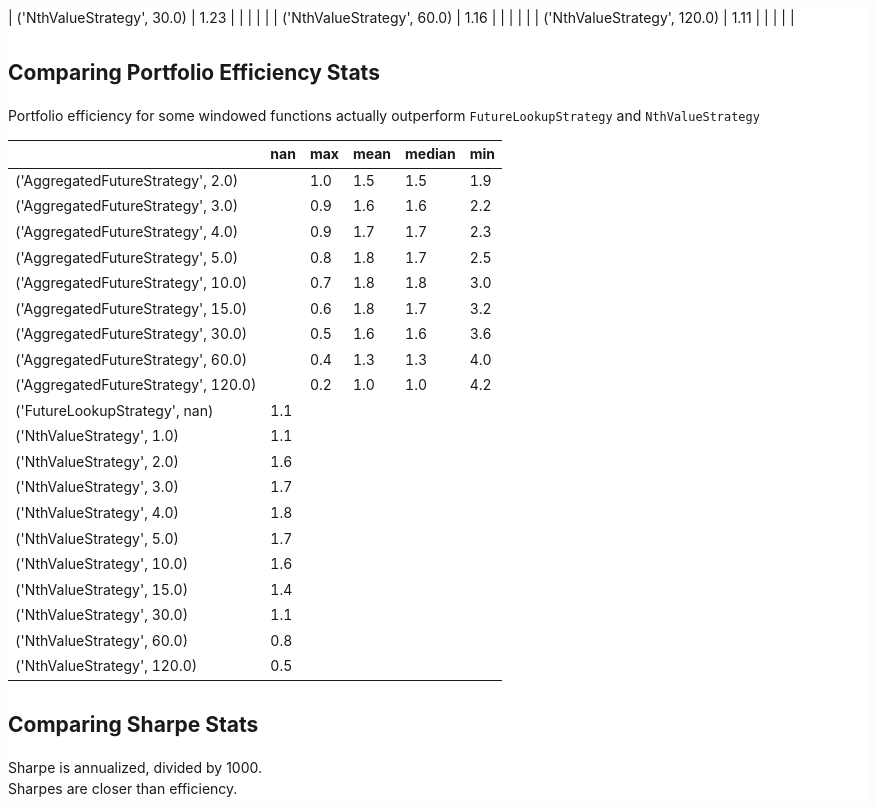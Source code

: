 | ('NthValueStrategy', 30.0)          | 1.23  |       |        |          |       |
| ('NthValueStrategy', 60.0)          | 1.16  |       |        |          |       |
| ('NthValueStrategy', 120.0)         | 1.11  |       |        |          |       |

## Comparing Portfolio Efficiency Stats
Portfolio efficiency for some windowed functions actually outperform `FutureLookupStrategy` and `NthValueStrategy`

|                                     | nan   | max   | mean   | median   | min   |
|-------------------------------------|-------|-------|--------|----------|-------|
| ('AggregatedFutureStrategy', 2.0)   |       | 1.0   | 1.5    | 1.5      | 1.9   |
| ('AggregatedFutureStrategy', 3.0)   |       | 0.9   | 1.6    | 1.6      | 2.2   |
| ('AggregatedFutureStrategy', 4.0)   |       | 0.9   | 1.7    | 1.7      | 2.3   |
| ('AggregatedFutureStrategy', 5.0)   |       | 0.8   | 1.8    | 1.7      | 2.5   |
| ('AggregatedFutureStrategy', 10.0)  |       | 0.7   | 1.8    | 1.8      | 3.0   |
| ('AggregatedFutureStrategy', 15.0)  |       | 0.6   | 1.8    | 1.7      | 3.2   |
| ('AggregatedFutureStrategy', 30.0)  |       | 0.5   | 1.6    | 1.6      | 3.6   |
| ('AggregatedFutureStrategy', 60.0)  |       | 0.4   | 1.3    | 1.3      | 4.0   |
| ('AggregatedFutureStrategy', 120.0) |       | 0.2   | 1.0    | 1.0      | 4.2   |
| ('FutureLookupStrategy', nan)       | 1.1   |       |        |          |       |
| ('NthValueStrategy', 1.0)           | 1.1   |       |        |          |       |
| ('NthValueStrategy', 2.0)           | 1.6   |       |        |          |       |
| ('NthValueStrategy', 3.0)           | 1.7   |       |        |          |       |
| ('NthValueStrategy', 4.0)           | 1.8   |       |        |          |       |
| ('NthValueStrategy', 5.0)           | 1.7   |       |        |          |       |
| ('NthValueStrategy', 10.0)          | 1.6   |       |        |          |       |
| ('NthValueStrategy', 15.0)          | 1.4   |       |        |          |       |
| ('NthValueStrategy', 30.0)          | 1.1   |       |        |          |       |
| ('NthValueStrategy', 60.0)          | 0.8   |       |        |          |       |
| ('NthValueStrategy', 120.0)         | 0.5   |       |        |          |       |

## Comparing Sharpe Stats
Sharpe is annualized, divided by 1000.\
Sharpes are closer than efficiency.
